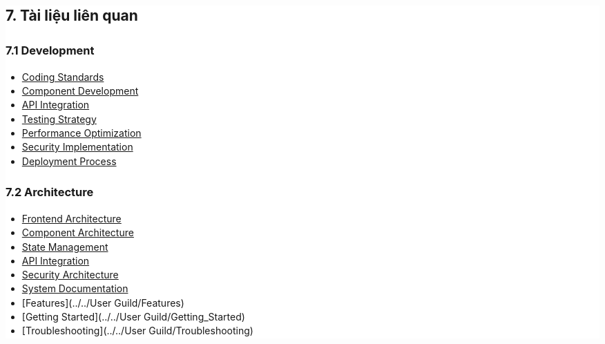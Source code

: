 ## 7. Tài liệu liên quan

### 7.1 Development
- [Coding Standards](./1-Coding_Standards.md)
- [Component Development](./2-Component_Development.md)
- [API Integration](./3-API_Integration.md)
- [Testing Strategy](./5-Testing_Strategy.md)
- [Performance Optimization](./6-Performance_Optimization.md)
- [Security Implementation](./7-Security_Implementation.md)
- [Deployment Process](./8-Deployment_Process.md)

### 7.2 Architecture
- [Frontend Architecture](../Architecture/1-README.md)
- [Component Architecture](../Architecture/2-Component_Architecture.md)
- [State Management](../Architecture/3-State_Management.md)
- [API Integration](../Architecture/5-API_Integration.md)
- [Security Architecture](../Architecture/9-Security_Architecture.md)
- [System Documentation](../../Systerm/System_Documentation.md)
- [Features](../../User Guild/Features)
- [Getting Started](../../User Guild/Getting_Started)
- [Troubleshooting](../../User Guild/Troubleshooting)